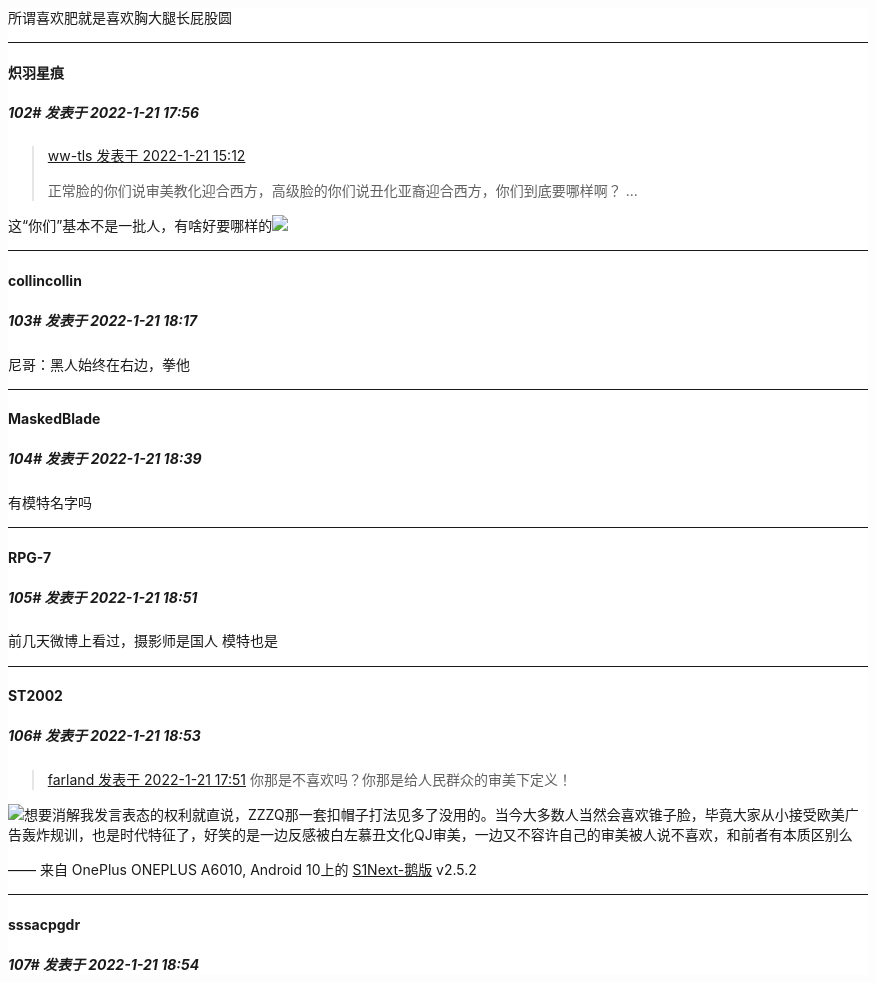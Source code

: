 所谓喜欢肥就是喜欢胸大腿长屁股圆

*****

####  炽羽星痕  
##### 102#       发表于 2022-1-21 17:56

<blockquote><a href="httphttps://bbs.saraba1st.com/2b/forum.php?mod=redirect&amp;goto=findpost&amp;pid=54379662&amp;ptid=2048593" target="_blank">ww-tls 发表于 2022-1-21 15:12</a>

正常脸的你们说审美教化迎合西方，高级脸的你们说丑化亚裔迎合西方，你们到底要哪样啊？ ...</blockquote>
这“你们”基本不是一批人，有啥好要哪样的<img src="https://static.saraba1st.com/image/smiley/face2017/067.png" referrerpolicy="no-referrer">



*****

####  collincollin  
##### 103#       发表于 2022-1-21 18:17

尼哥：黑人始终在右边，拳他



*****

####  MaskedBlade  
##### 104#       发表于 2022-1-21 18:39

有模特名字吗



*****

####  RPG-7  
##### 105#       发表于 2022-1-21 18:51

前几天微博上看过，摄影师是国人 模特也是

*****

####  ST2002  
##### 106#       发表于 2022-1-21 18:53

<blockquote><a href="httphttps://bbs.saraba1st.com/2b/forum.php?mod=redirect&amp;goto=findpost&amp;pid=54381780&amp;ptid=2048593" target="_blank">farland 发表于 2022-1-21 17:51</a>
你那是不喜欢吗？你那是给人民群众的审美下定义！</blockquote>
<img src="https://static.saraba1st.com/image/smiley/face2017/048.png" referrerpolicy="no-referrer">想要消解我发言表态的权利就直说，ZZZQ那一套扣帽子打法见多了没用的。当今大多数人当然会喜欢锥子脸，毕竟大家从小接受欧美广告轰炸规训，也是时代特征了，好笑的是一边反感被白左慕丑文化QJ审美，一边又不容许自己的审美被人说不喜欢，和前者有本质区别么

—— 来自 OnePlus ONEPLUS A6010, Android 10上的 [S1Next-鹅版](https://github.com/ykrank/S1-Next/releases) v2.5.2

*****

####  sssacpgdr  
##### 107#       发表于 2022-1-21 18:54
